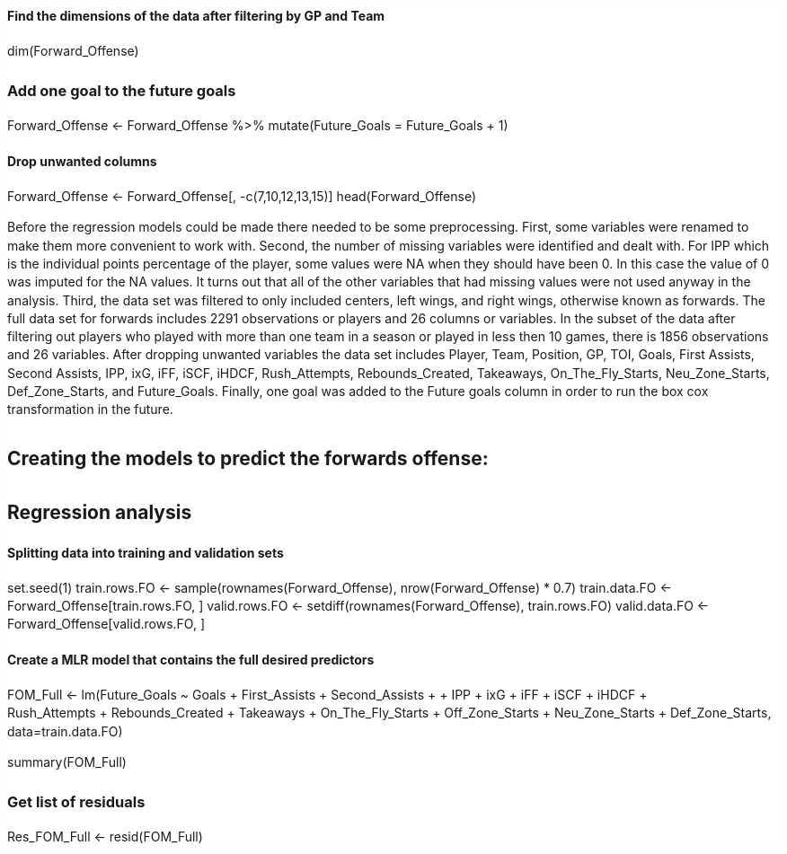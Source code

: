#### Find the dimensions of the data after filtering by GP and Team
dim(Forward_Offense)

### Add one goal to the future goals 
Forward_Offense <- Forward_Offense %>%
  mutate(Future_Goals = Future_Goals + 1)

#### Drop unwanted columns
Forward_Offense <- Forward_Offense[, -c(7,10,12,13,15)]
head(Forward_Offense)

Before the regression models could be made there needed to be some preprocessing. First, some variables were renamed to make them more convenient to work with. Second, the number of missing variables were identified and dealt with. For IPP which is the individual points percentage of the player, some values were NA when they should have been 0. In this case the value of 0 was imputed for the NA values. It turns out that all of the other variables that had missing values were not used anyway in the analysis. Third, the data set was filtered to only included centers, left wings, and right wings, otherwise known as forwards. The full data set for forwards includes 2291 observations or players and 26 columns or variables. In the subset of the data after filtering out players who played with more than one team in a season or played in less then 10 games, there is 1856 observations and 26 variables. After dropping unwanted variables the data set includes Player, Team, Position, GP, TOI, Goals, First Assists, Second Assists, IPP, ixG, iFF, iSCF, iHDCF, Rush_Attempts, Rebounds_Created, Takeaways, On_The_Fly_Starts, Neu_Zone_Starts, Def_Zone_Starts, and Future_Goals. Finally, one goal was added to the Future goals column in order to run the box cox transformation in the future.

## Creating the models to predict the forwards offense:

## Regression analysis 
#### Splitting data into training and validation sets
set.seed(1)
train.rows.FO <- sample(rownames(Forward_Offense), nrow(Forward_Offense) * 0.7)
train.data.FO <- Forward_Offense[train.rows.FO, ]
valid.rows.FO <- setdiff(rownames(Forward_Offense), train.rows.FO)
valid.data.FO <- Forward_Offense[valid.rows.FO, ]

#### Create a MLR model that contains the full desired predictors 
FOM_Full <- lm(Future_Goals ~ Goals + First_Assists + Second_Assists +
                            + IPP + ixG + iFF + iSCF + iHDCF +       
                            Rush_Attempts + Rebounds_Created + 
                            Takeaways + On_The_Fly_Starts + 
                            Off_Zone_Starts + Neu_Zone_Starts + 
                            Def_Zone_Starts, data=train.data.FO)

summary(FOM_Full) 

### Get list of residuals 
Res_FOM_Full <- resid(FOM_Full)
